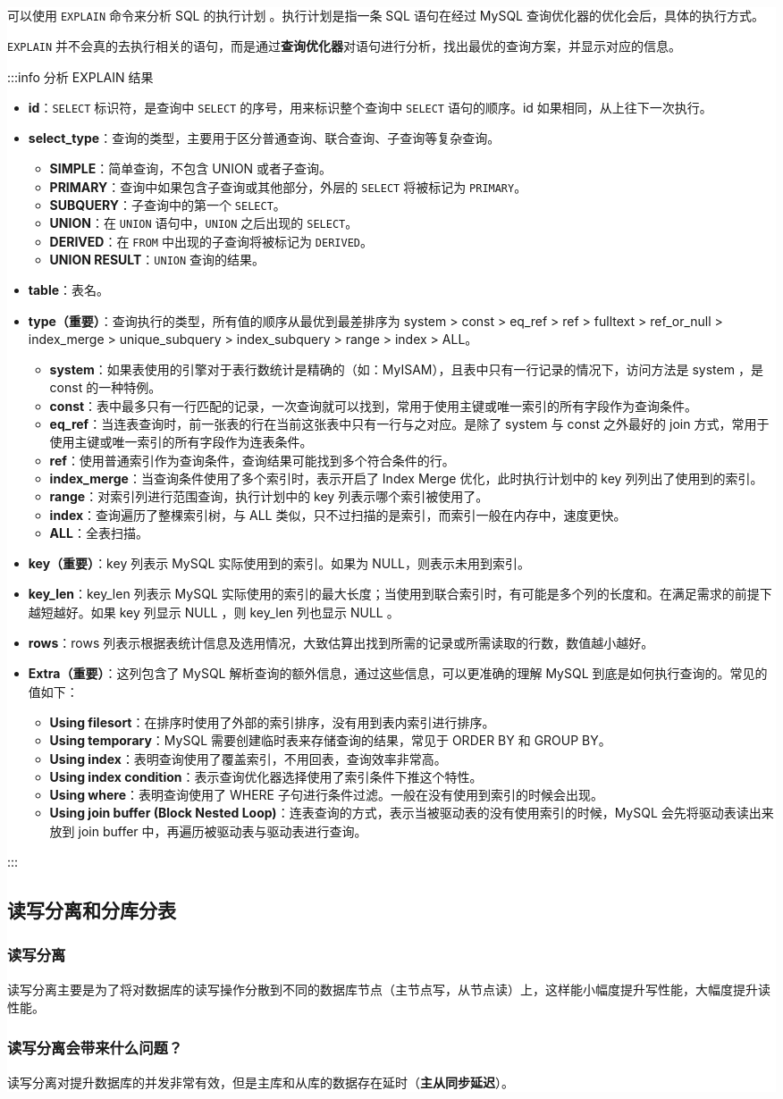 
可以使用 `EXPLAIN` 命令来分析 SQL 的执行计划 。执行计划是指一条 SQL 语句在经过 MySQL 查询优化器的优化会后，具体的执行方式。

`EXPLAIN` 并不会真的去执行相关的语句，而是通过**查询优化器**对语句进行分析，找出最优的查询方案，并显示对应的信息。

:::info 分析 EXPLAIN 结果

- **id**：`SELECT` 标识符，是查询中 `SELECT` 的序号，用来标识整个查询中 `SELECT` 语句的顺序。id 如果相同，从上往下一次执行。
- **select_type**：查询的类型，主要用于区分普通查询、联合查询、子查询等复杂查询。
  - **SIMPLE**：简单查询，不包含 UNION 或者子查询。
  - **PRIMARY**：查询中如果包含子查询或其他部分，外层的 `SELECT` 将被标记为 `PRIMARY`。
  - **SUBQUERY**：子查询中的第一个 `SELECT`。
  - **UNION**：在 `UNION` 语句中，`UNION` 之后出现的 `SELECT`。
  - **DERIVED**：在 `FROM` 中出现的子查询将被标记为 `DERIVED`。
  - **UNION RESULT**：`UNION` 查询的结果。

- **table**：表名。
- **type（重要）**：查询执行的类型，所有值的顺序从最优到最差排序为 system > const > eq_ref > ref > fulltext > ref_or_null > index_merge > unique_subquery > index_subquery > range > index > ALL。
  - **system**：如果表使用的引擎对于表行数统计是精确的（如：MyISAM），且表中只有一行记录的情况下，访问方法是 system ，是 const 的一种特例。
  - **const**：表中最多只有一行匹配的记录，一次查询就可以找到，常用于使用主键或唯一索引的所有字段作为查询条件。
  - **eq_ref**：当连表查询时，前一张表的行在当前这张表中只有一行与之对应。是除了 system 与 const 之外最好的 join 方式，常用于使用主键或唯一索引的所有字段作为连表条件。
  - **ref**：使用普通索引作为查询条件，查询结果可能找到多个符合条件的行。
  - **index_merge**：当查询条件使用了多个索引时，表示开启了 Index Merge 优化，此时执行计划中的 key 列列出了使用到的索引。
  - **range**：对索引列进行范围查询，执行计划中的 key 列表示哪个索引被使用了。
  - **index**：查询遍历了整棵索引树，与 ALL 类似，只不过扫描的是索引，而索引一般在内存中，速度更快。
  - **ALL**：全表扫描。

- **key（重要）**：key 列表示 MySQL 实际使用到的索引。如果为 NULL，则表示未用到索引。

- **key_len**：key_len 列表示 MySQL 实际使用的索引的最大长度；当使用到联合索引时，有可能是多个列的长度和。在满足需求的前提下越短越好。如果 key 列显示 NULL ，则 key_len 列也显示 NULL 。

- **rows**：rows 列表示根据表统计信息及选用情况，大致估算出找到所需的记录或所需读取的行数，数值越小越好。
- **Extra（重要）**：这列包含了 MySQL 解析查询的额外信息，通过这些信息，可以更准确的理解 MySQL 到底是如何执行查询的。常见的值如下：
  - **Using filesort**：在排序时使用了外部的索引排序，没有用到表内索引进行排序。
  - **Using temporary**：MySQL 需要创建临时表来存储查询的结果，常见于 ORDER BY 和 GROUP BY。
  - **Using index**：表明查询使用了覆盖索引，不用回表，查询效率非常高。
  - **Using index condition**：表示查询优化器选择使用了索引条件下推这个特性。
  - **Using where**：表明查询使用了 WHERE 子句进行条件过滤。一般在没有使用到索引的时候会出现。
  - **Using join buffer (Block Nested Loop)**：连表查询的方式，表示当被驱动表的没有使用索引的时候，MySQL 会先将驱动表读出来放到 join buffer 中，再遍历被驱动表与驱动表进行查询。

:::

## 读写分离和分库分表

### 读写分离

读写分离主要是为了将对数据库的读写操作分散到不同的数据库节点（主节点写，从节点读）上，这样能小幅度提升写性能，大幅度提升读性能。

### 读写分离会带来什么问题？

读写分离对提升数据库的并发非常有效，但是主库和从库的数据存在延时（**主从同步延迟**）。
